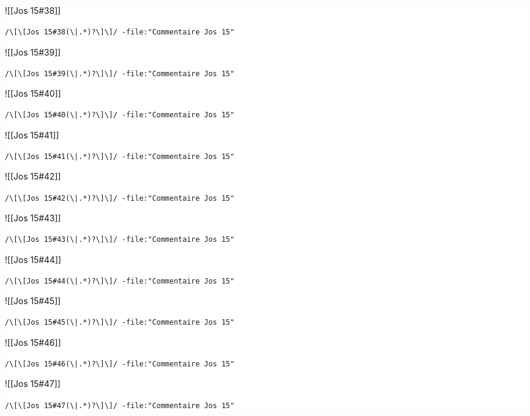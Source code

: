 ![[Jos 15#38]]

```query
/\[\[Jos 15#38(\|.*)?\]\]/ -file:"Commentaire Jos 15"
```

![[Jos 15#39]]

```query
/\[\[Jos 15#39(\|.*)?\]\]/ -file:"Commentaire Jos 15"
```

![[Jos 15#40]]

```query
/\[\[Jos 15#40(\|.*)?\]\]/ -file:"Commentaire Jos 15"
```

![[Jos 15#41]]

```query
/\[\[Jos 15#41(\|.*)?\]\]/ -file:"Commentaire Jos 15"
```

![[Jos 15#42]]

```query
/\[\[Jos 15#42(\|.*)?\]\]/ -file:"Commentaire Jos 15"
```

![[Jos 15#43]]

```query
/\[\[Jos 15#43(\|.*)?\]\]/ -file:"Commentaire Jos 15"
```

![[Jos 15#44]]

```query
/\[\[Jos 15#44(\|.*)?\]\]/ -file:"Commentaire Jos 15"
```

![[Jos 15#45]]

```query
/\[\[Jos 15#45(\|.*)?\]\]/ -file:"Commentaire Jos 15"
```

![[Jos 15#46]]

```query
/\[\[Jos 15#46(\|.*)?\]\]/ -file:"Commentaire Jos 15"
```

![[Jos 15#47]]

```query
/\[\[Jos 15#47(\|.*)?\]\]/ -file:"Commentaire Jos 15"
```
